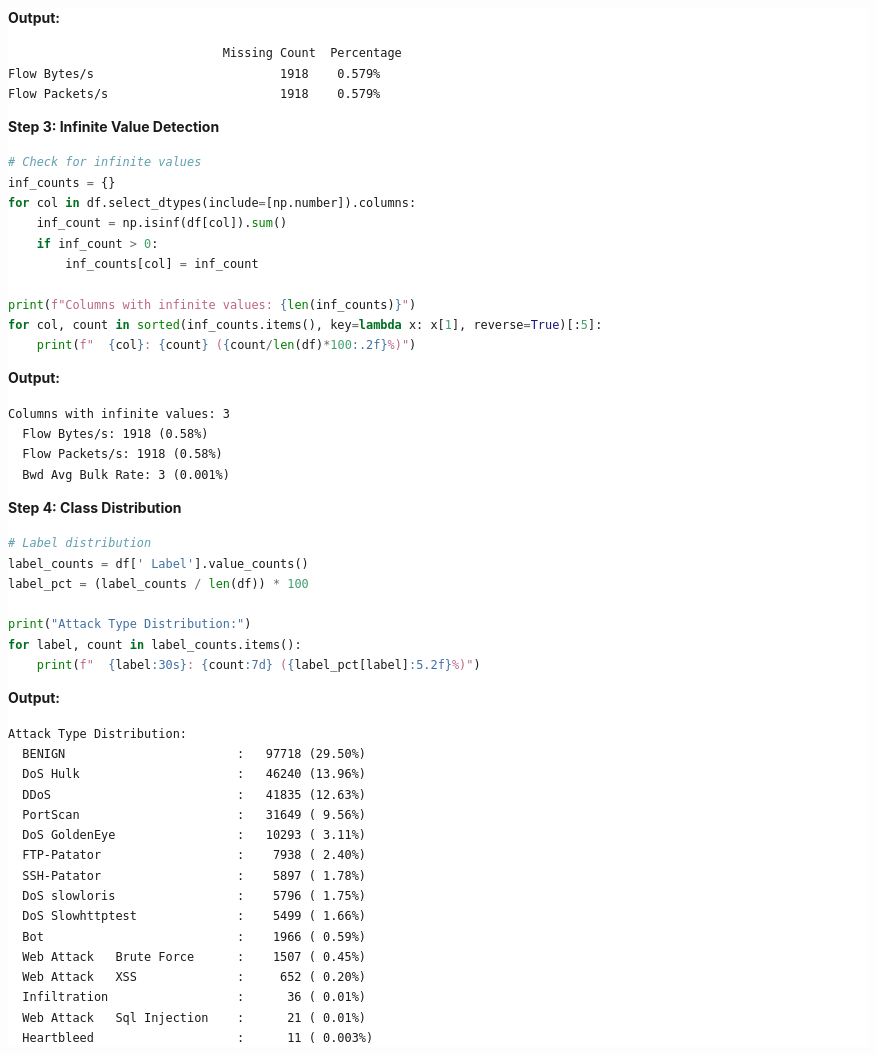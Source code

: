 **Output:**
```
                              Missing Count  Percentage
Flow Bytes/s                          1918    0.579%
Flow Packets/s                        1918    0.579%
```

**Step 3: Infinite Value Detection**
```python
# Check for infinite values
inf_counts = {}
for col in df.select_dtypes(include=[np.number]).columns:
    inf_count = np.isinf(df[col]).sum()
    if inf_count > 0:
        inf_counts[col] = inf_count

print(f"Columns with infinite values: {len(inf_counts)}")
for col, count in sorted(inf_counts.items(), key=lambda x: x[1], reverse=True)[:5]:
    print(f"  {col}: {count} ({count/len(df)*100:.2f}%)")
```

**Output:**
```
Columns with infinite values: 3
  Flow Bytes/s: 1918 (0.58%)
  Flow Packets/s: 1918 (0.58%)
  Bwd Avg Bulk Rate: 3 (0.001%)
```

**Step 4: Class Distribution**
```python
# Label distribution
label_counts = df[' Label'].value_counts()
label_pct = (label_counts / len(df)) * 100

print("Attack Type Distribution:")
for label, count in label_counts.items():
    print(f"  {label:30s}: {count:7d} ({label_pct[label]:5.2f}%)")
```

**Output:**
```
Attack Type Distribution:
  BENIGN                        :   97718 (29.50%)
  DoS Hulk                      :   46240 (13.96%)
  DDoS                          :   41835 (12.63%)
  PortScan                      :   31649 ( 9.56%)
  DoS GoldenEye                 :   10293 ( 3.11%)
  FTP-Patator                   :    7938 ( 2.40%)
  SSH-Patator                   :    5897 ( 1.78%)
  DoS slowloris                 :    5796 ( 1.75%)
  DoS Slowhttptest              :    5499 ( 1.66%)
  Bot                           :    1966 ( 0.59%)
  Web Attack   Brute Force      :    1507 ( 0.45%)
  Web Attack   XSS              :     652 ( 0.20%)
  Infiltration                  :      36 ( 0.01%)
  Web Attack   Sql Injection    :      21 ( 0.01%)
  Heartbleed                    :      11 ( 0.003%)
```
